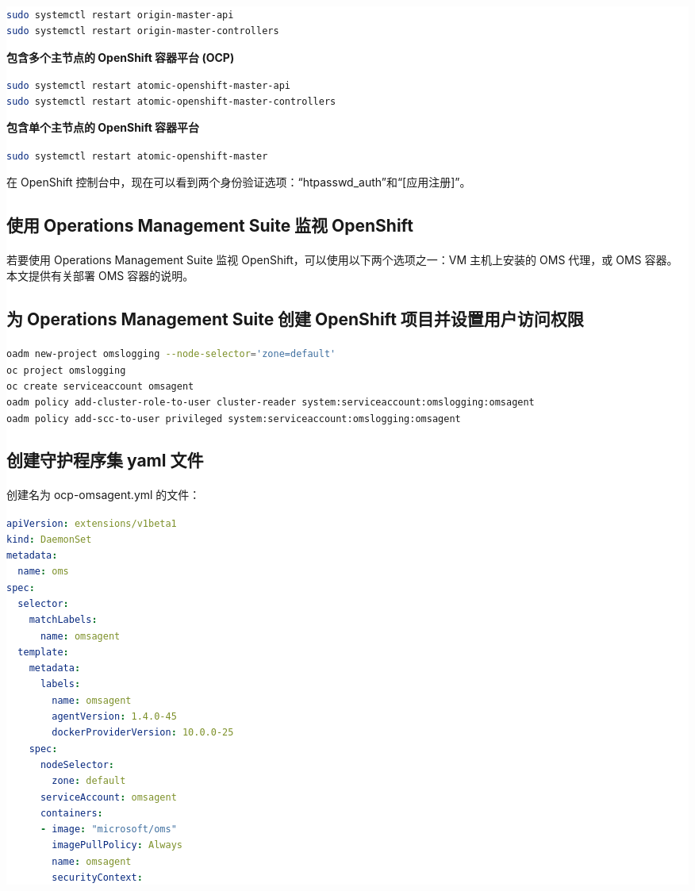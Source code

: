 ```bash
sudo systemctl restart origin-master-api
sudo systemctl restart origin-master-controllers
```

**包含多个主节点的 OpenShift 容器平台 (OCP)**

```bash
sudo systemctl restart atomic-openshift-master-api
sudo systemctl restart atomic-openshift-master-controllers
```

**包含单个主节点的 OpenShift 容器平台**

```bash
sudo systemctl restart atomic-openshift-master
```

在 OpenShift 控制台中，现在可以看到两个身份验证选项：“htpasswd_auth”和“[应用注册]”。

## <a name="monitor-openshift-with-operations-management-suite"></a>使用 Operations Management Suite 监视 OpenShift

若要使用 Operations Management Suite 监视 OpenShift，可以使用以下两个选项之一：VM 主机上安装的 OMS 代理，或 OMS 容器。 本文提供有关部署 OMS 容器的说明。

## <a name="create-an-openshift-project-for-operations-management-suite-and-set-user-access"></a>为 Operations Management Suite 创建 OpenShift 项目并设置用户访问权限

```bash
oadm new-project omslogging --node-selector='zone=default'
oc project omslogging
oc create serviceaccount omsagent
oadm policy add-cluster-role-to-user cluster-reader system:serviceaccount:omslogging:omsagent
oadm policy add-scc-to-user privileged system:serviceaccount:omslogging:omsagent
```

## <a name="create-a-daemon-set-yaml-file"></a>创建守护程序集 yaml 文件

创建名为 ocp-omsagent.yml 的文件：

```yaml
apiVersion: extensions/v1beta1
kind: DaemonSet
metadata:
  name: oms
spec:
  selector:
    matchLabels:
      name: omsagent
  template:
    metadata:
      labels:
        name: omsagent
        agentVersion: 1.4.0-45
        dockerProviderVersion: 10.0.0-25
    spec:
      nodeSelector:
        zone: default
      serviceAccount: omsagent
      containers:
      - image: "microsoft/oms"
        imagePullPolicy: Always
        name: omsagent
        securityContext:
```